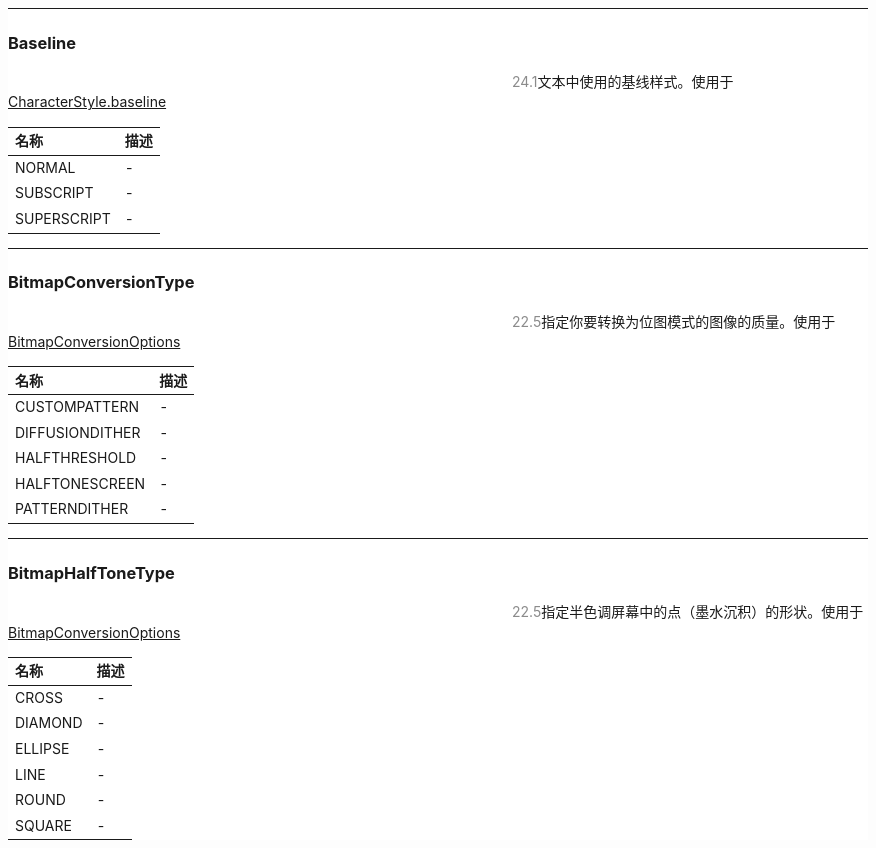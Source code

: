___

### Baseline
<span class="minversion" style="display: block; margin-bottom: -1em; margin-left: 36em; float:left; opacity:0.5;">24.1</span>

文本中使用的基线样式。使用于 [CharacterStyle.baseline](/ps_reference/classes/characterstyle/#baseline)

| 名称 | 描述|
| :------ | :------ |
| NORMAL | - |
| SUBSCRIPT | - |
| SUPERSCRIPT | - |

___

### BitmapConversionType
<span class="minversion" style="display: block; margin-bottom: -1em; margin-left: 36em; float:left; opacity:0.5;">22.5</span>

指定你要转换为位图模式的图像的质量。使用于 [BitmapConversionOptions](/ps_reference/objects/conversionoptions/bitmapconversionoptions/)

| 名称 | 描述|
| :------ | :------ |
| CUSTOMPATTERN | - |
| DIFFUSIONDITHER | - |
| HALFTHRESHOLD | - |
| HALFTONESCREEN | - |
| PATTERNDITHER | - |

___

### BitmapHalfToneType
<span class="minversion" style="display: block; margin-bottom: -1em; margin-left: 36em; float:left; opacity:0.5;">22.5</span>

指定半色调屏幕中的点（墨水沉积）的形状。使用于 [BitmapConversionOptions](/ps_reference/objects/conversionoptions/bitmapconversionoptions/)

| 名称 | 描述|
| :------ | :------ |
| CROSS | - |
| DIAMOND | - |
| ELLIPSE | - |
| LINE | - |
| ROUND | - |
| SQUARE | - |
